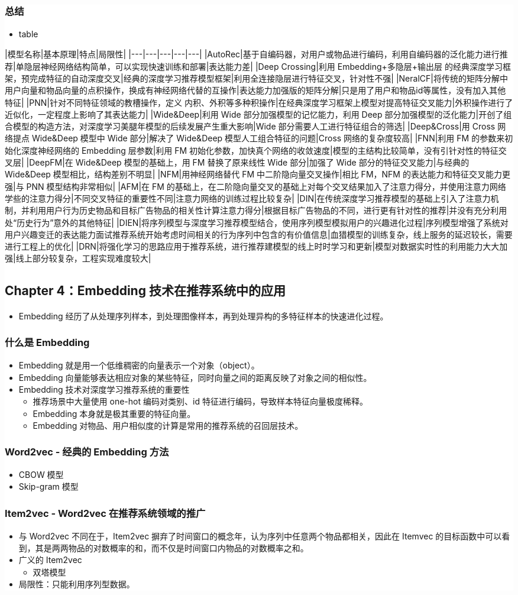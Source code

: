 ### 总结
* table
  
|模型名称|基本原理|特点|局限性|
|---|---|---|---|---|
|AutoRec|基于自编码器，对用户或物品进行编码，利用自编码器的泛化能力进行推荐|单隐层神经网络结构简单，可以实现快速训练和部署|表达能力差|
|Deep Crossing|利用 Embedding+多隐层+输出层 的经典深度学习框架，预完成特征的自动深度交叉|经典的深度学习推荐模型框架|利用全连接隐层进行特征交叉，针对性不强|
|NeralCF|将传统的矩阵分解中用户向量和物品向量的点积操作，换成有神经网络代替的互操作|表达能力加强版的矩阵分解|只是用了用户和物品id等属性，没有加入其他特征|
|PNN|针对不同特征领域的教槽操作，定义 内积、外积等多种积操作|在经典深度学习框架上模型对提高特征交叉能力|外积操作进行了近似化，一定程度上影响了其表达能力|
|Wide&Deep|利用 Wide 部分加强模型的记忆能力，利用 Deep 部分加强模型的泛化能力|开创了组合模型的构造方法，对深度学习美腿年模型的后续发展产生重大影响|Wide 部分需要人工进行特征组合的筛选|
|Deep&Cross|用 Cross 网络提点 Wide&Deep 模型中 Wide 部分|解决了 Wide&Deep 模型人工组合特征的问题|Cross 网络的复杂度较高|
|FNN|利用 FM 的参数来初始化深度神经网络的 Embedding 层参数|利用 FM 初始化参数，加快真个网络的收敛速度|模型的主结构比较简单，没有引针对性的特征交叉层|
|DeepFM|在 Wide&Deep 模型的基础上，用 FM 替换了原来线性 Wide 部分|加强了 Wide 部分的特征交叉能力|与经典的 Wide&Deep 模型相比，结构差别不明显|
|NFM|用神经网络替代 FM 中二阶隐向量交叉操作|相比 FM，NFM 的表达能力和特征交叉能力更强|与 PNN 模型结构非常相似|
|AFM|在 FM 的基础上，在二阶隐向量交叉的基础上对每个交叉结果加入了注意力得分，并使用注意力网络学些的注意力得分|不同交叉特征的重要性不同|注意力网络的训练过程比较复杂|
|DIN|在传统深度学习推荐模型的基础上引入了注意力机制，并利用用户行为历史物品和目标广告物品的相关性计算注意力得分|根据目标广告物品的不同，进行更有针对性的推荐|并没有充分利用处“历史行为”意外的其他特征|
|DIEN|将序列模型与深度学习推荐模型结合，使用序列模型模拟用户的兴趣进化过程|序列模型增强了系统对用户兴趣变迁的表达能力面试推荐系统开始考虑时间相关的行为序列中包含的有价值信息|血猎模型的训练复杂，线上服务的延迟较长，需要进行工程上的优化|
|DRN|将强化学习的思路应用于推荐系统，进行推荐建模型的线上时时学习和更新|模型对数据实时性的利用能力大大加强|线上部分较复杂，工程实现难度较大|


## Chapter 4：Embedding 技术在推荐系统中的应用
* Embedding 经历了从处理序列样本，到处理图像样本，再到处理异构的多特征样本的快速进化过程。

### 什么是 Embedding
* Embedding 就是用一个低维稠密的向量表示一个对象（object）。
* Embedding 向量能够表达相应对象的某些特征，同时向量之间的距离反映了对象之间的相似性。
* Embedding 技术对深度学习推荐系统的重要性
   * 推荐场景中大量使用 one-hot 编码对类别、id 特征进行编码，导致样本特征向量极度稀释。
   * Embedding 本身就是极其重要的特征向量。
   * Embedding 对物品、用户相似度的计算是常用的推荐系统的召回层技术。

### Word2vec - 经典的 Embedding 方法
* CBOW 模型
* Skip-gram 模型   

### Item2vec - Word2vec 在推荐系统领域的推广
* 与 Word2vec 不同在于，Item2vec 摒弃了时间窗口的概念年，认为序列中任意两个物品都相关，因此在 Itemvec 的目标函数中可以看到，其是两两物品的对数概率的和，而不仅是时间窗口内物品的对数概率之和。
* 广义的 Item2vec
   * 双塔模型
* 局限性：只能利用序列型数据。
